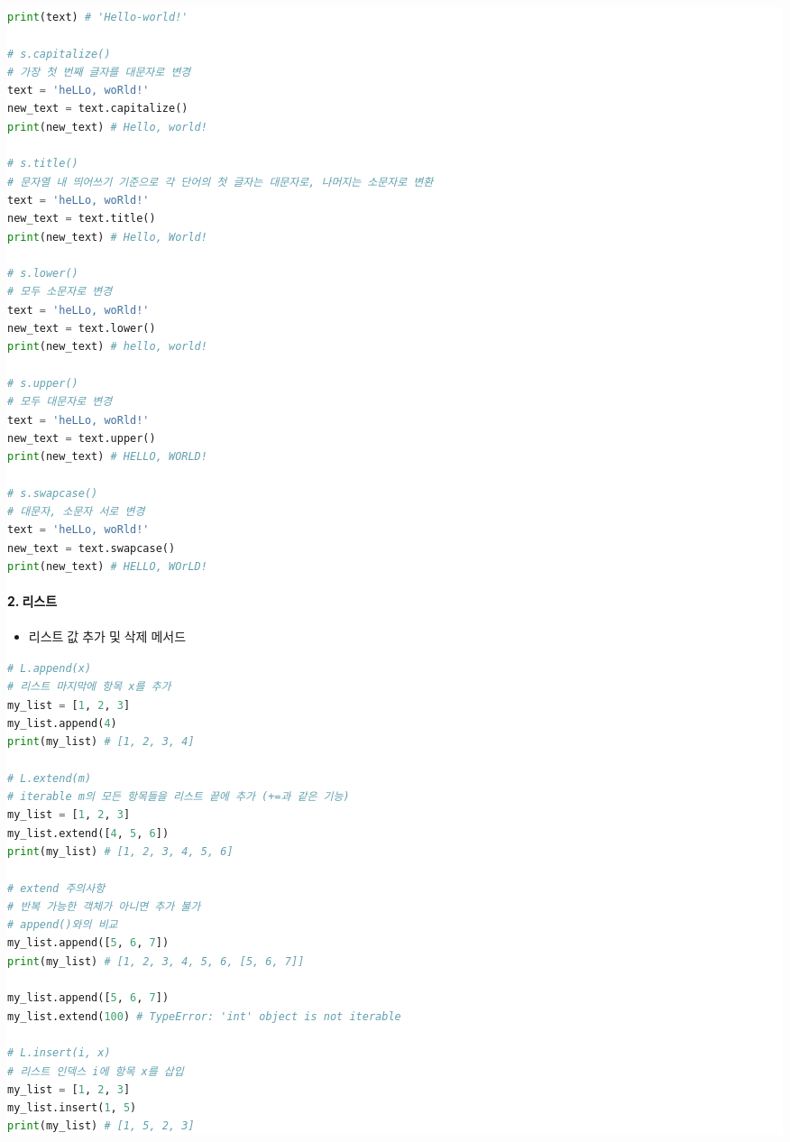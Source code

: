 ```python
print(text) # 'Hello-world!'

# s.capitalize()
# 가장 첫 번째 글자를 대문자로 변경
text = 'heLLo, woRld!'
new_text = text.capitalize()
print(new_text) # Hello, world!

# s.title()
# 문자열 내 띄어쓰기 기준으로 각 단어의 첫 글자는 대문자로, 나머지는 소문자로 변환
text = 'heLLo, woRld!'
new_text = text.title()
print(new_text) # Hello, World!

# s.lower()
# 모두 소문자로 변경
text = 'heLLo, woRld!'
new_text = text.lower()
print(new_text) # hello, world!

# s.upper()
# 모두 대문자로 변경
text = 'heLLo, woRld!'
new_text = text.upper()
print(new_text) # HELLO, WORLD!

# s.swapcase()
# 대문자, 소문자 서로 변경
text = 'heLLo, woRld!'
new_text = text.swapcase()
print(new_text) # HELLO, WOrLD!
```

#### 2. 리스트

- 리스트 값 추가 및 삭제 메서드

```python
# L.append(x)
# 리스트 마지막에 항목 x를 추가
my_list = [1, 2, 3]
my_list.append(4)
print(my_list) # [1, 2, 3, 4]

# L.extend(m)
# iterable m의 모든 항목들을 리스트 끝에 추가 (+=과 같은 기능)
my_list = [1, 2, 3]
my_list.extend([4, 5, 6])
print(my_list) # [1, 2, 3, 4, 5, 6]

# extend 주의사항
# 반복 가능한 객체가 아니면 추가 불가
# append()와의 비교
my_list.append([5, 6, 7])
print(my_list) # [1, 2, 3, 4, 5, 6, [5, 6, 7]]

my_list.append([5, 6, 7])
my_list.extend(100) # TypeError: 'int' object is not iterable

# L.insert(i, x)
# 리스트 인덱스 i에 항목 x를 삽입
my_list = [1, 2, 3]
my_list.insert(1, 5)
print(my_list) # [1, 5, 2, 3]
```
